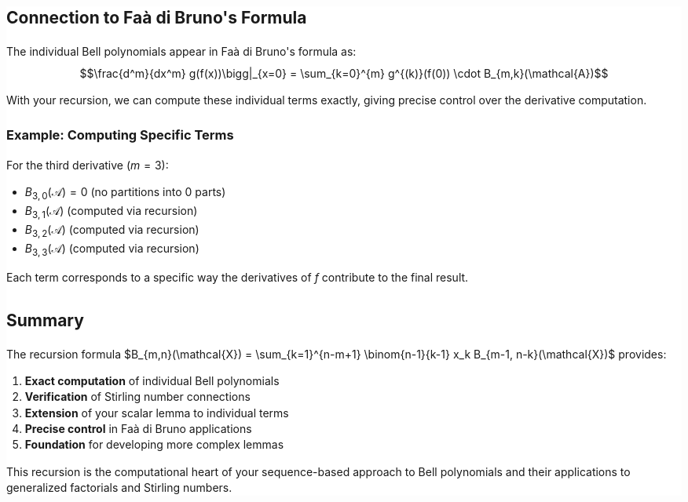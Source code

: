 ## Connection to Faà di Bruno's Formula

The individual Bell polynomials appear in Faà di Bruno's formula as:
$$\frac{d^m}{dx^m} g(f(x))\bigg|_{x=0} = \sum_{k=0}^{m} g^{(k)}(f(0)) \cdot B_{m,k}(\mathcal{A})$$

With your recursion, we can compute these individual terms exactly, giving precise control over the derivative computation.

### Example: Computing Specific Terms

For the third derivative ($m = 3$):
- $B_{3,0}(\mathcal{A}) = 0$ (no partitions into 0 parts)
- $B_{3,1}(\mathcal{A})$ (computed via recursion)
- $B_{3,2}(\mathcal{A})$ (computed via recursion)  
- $B_{3,3}(\mathcal{A})$ (computed via recursion)

Each term corresponds to a specific way the derivatives of $f$ contribute to the final result.

## Summary

The recursion formula $B_{m,n}(\mathcal{X}) = \sum_{k=1}^{n-m+1} \binom{n-1}{k-1} x_k B_{m-1, n-k}(\mathcal{X})$ provides:

1. **Exact computation** of individual Bell polynomials
2. **Verification** of Stirling number connections
3. **Extension** of your scalar lemma to individual terms
4. **Precise control** in Faà di Bruno applications
5. **Foundation** for developing more complex lemmas

This recursion is the computational heart of your sequence-based approach to Bell polynomials and their applications to generalized factorials and Stirling numbers.
